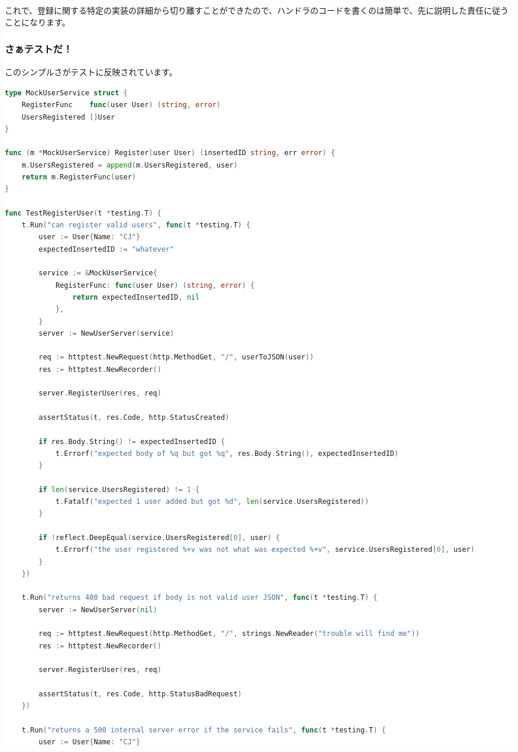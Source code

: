 これで、登録に関する特定の実装の詳細から切り離すことができたので、ハンドラのコードを書くのは簡単で、先に説明した責任に従うことになります。

### さぁテストだ！

このシンプルさがテストに反映されています。

```go
type MockUserService struct {
    RegisterFunc    func(user User) (string, error)
    UsersRegistered []User
}

func (m *MockUserService) Register(user User) (insertedID string, err error) {
    m.UsersRegistered = append(m.UsersRegistered, user)
    return m.RegisterFunc(user)
}

func TestRegisterUser(t *testing.T) {
    t.Run("can register valid users", func(t *testing.T) {
        user := User{Name: "CJ"}
        expectedInsertedID := "whatever"

        service := &MockUserService{
            RegisterFunc: func(user User) (string, error) {
                return expectedInsertedID, nil
            },
        }
        server := NewUserServer(service)

        req := httptest.NewRequest(http.MethodGet, "/", userToJSON(user))
        res := httptest.NewRecorder()

        server.RegisterUser(res, req)

        assertStatus(t, res.Code, http.StatusCreated)

        if res.Body.String() != expectedInsertedID {
            t.Errorf("expected body of %q but got %q", res.Body.String(), expectedInsertedID)
        }

        if len(service.UsersRegistered) != 1 {
            t.Fatalf("expected 1 user added but got %d", len(service.UsersRegistered))
        }

        if !reflect.DeepEqual(service.UsersRegistered[0], user) {
            t.Errorf("the user registered %+v was not what was expected %+v", service.UsersRegistered[0], user)
        }
    })

    t.Run("returns 400 bad request if body is not valid user JSON", func(t *testing.T) {
        server := NewUserServer(nil)

        req := httptest.NewRequest(http.MethodGet, "/", strings.NewReader("trouble will find me"))
        res := httptest.NewRecorder()

        server.RegisterUser(res, req)

        assertStatus(t, res.Code, http.StatusBadRequest)
    })

    t.Run("returns a 500 internal server error if the service fails", func(t *testing.T) {
        user := User{Name: "CJ"}

```